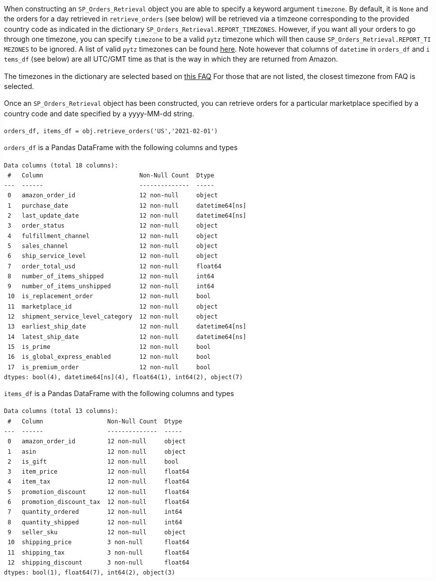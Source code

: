 When constructing an `SP_Orders_Retrieval` object you are able to specify a keyword argument `timezone`. By default, it is `None` and the orders for a day retrieved in `retrieve_orders` (see below) will be retrieved via a timzeone corresponding to the provided country code as indicated in the dictionary `SP_Orders_Retrieval.REPORT_TIMEZONES`. However, if you want all your orders to go through one timezone, you can specify `timezone` to be a valid `pytz` timezone which will then cause `SP_Orders_Retrieval.REPORT_TIMEZONES` to be ignored. A list of valid `pytz` timezones can be found [here](https://gist.github.com/heyalexej/8bf688fd67d7199be4a1682b3eec7568). Note however that columns of `datetime` in `orders_df` and `items_df` (see below) are all UTC/GMT time as that is the way in which they are returned from Amazon.

The timezones in the dictionary are selected based on [this FAQ](https://developer.amazon.com/docs/reports-promo/reporting-FAQ.html) For those that are not listed, the closest timezone from FAQ is selected.

Once an `SP_Orders_Retrieval` object has been constructed, you can retrieve orders for a particular marketplace specified by a country code and date specified by a yyyy-MM-dd string. 

```
orders_df, items_df = obj.retrieve_orders('US','2021-02-01')
```

`orders_df` is a Pandas DataFrame with the following columns and types

```
Data columns (total 18 columns):
 #   Column                           Non-Null Count  Dtype         
---  ------                           --------------  -----         
 0   amazon_order_id                  12 non-null     object        
 1   purchase_date                    12 non-null     datetime64[ns]
 2   last_update_date                 12 non-null     datetime64[ns]
 3   order_status                     12 non-null     object        
 4   fulfillment_channel              12 non-null     object        
 5   sales_channel                    12 non-null     object        
 6   ship_service_level               12 non-null     object        
 7   order_total_usd                  12 non-null     float64       
 8   number_of_items_shipped          12 non-null     int64         
 9   number_of_items_unshipped        12 non-null     int64         
 10  is_replacement_order             12 non-null     bool          
 11  marketplace_id                   12 non-null     object        
 12  shipment_service_level_category  12 non-null     object        
 13  earliest_ship_date               12 non-null     datetime64[ns]
 14  latest_ship_date                 12 non-null     datetime64[ns]
 15  is_prime                         12 non-null     bool          
 16  is_global_express_enabled        12 non-null     bool          
 17  is_premium_order                 12 non-null     bool          
dtypes: bool(4), datetime64[ns](4), float64(1), int64(2), object(7)
```

`items_df` is a Pandas DataFrame with the following columns and types

```
Data columns (total 13 columns):
 #   Column                  Non-Null Count  Dtype  
---  ------                  --------------  -----  
 0   amazon_order_id         12 non-null     object 
 1   asin                    12 non-null     object 
 2   is_gift                 12 non-null     bool   
 3   item_price              12 non-null     float64
 4   item_tax                12 non-null     float64
 5   promotion_discount      12 non-null     float64
 6   promotion_discount_tax  12 non-null     float64
 7   quantity_ordered        12 non-null     int64  
 8   quantity_shipped        12 non-null     int64  
 9   seller_sku              12 non-null     object 
 10  shipping_price          3 non-null      float64
 11  shipping_tax            3 non-null      float64
 12  shipping_discount       3 non-null      float64
dtypes: bool(1), float64(7), int64(2), object(3)
```